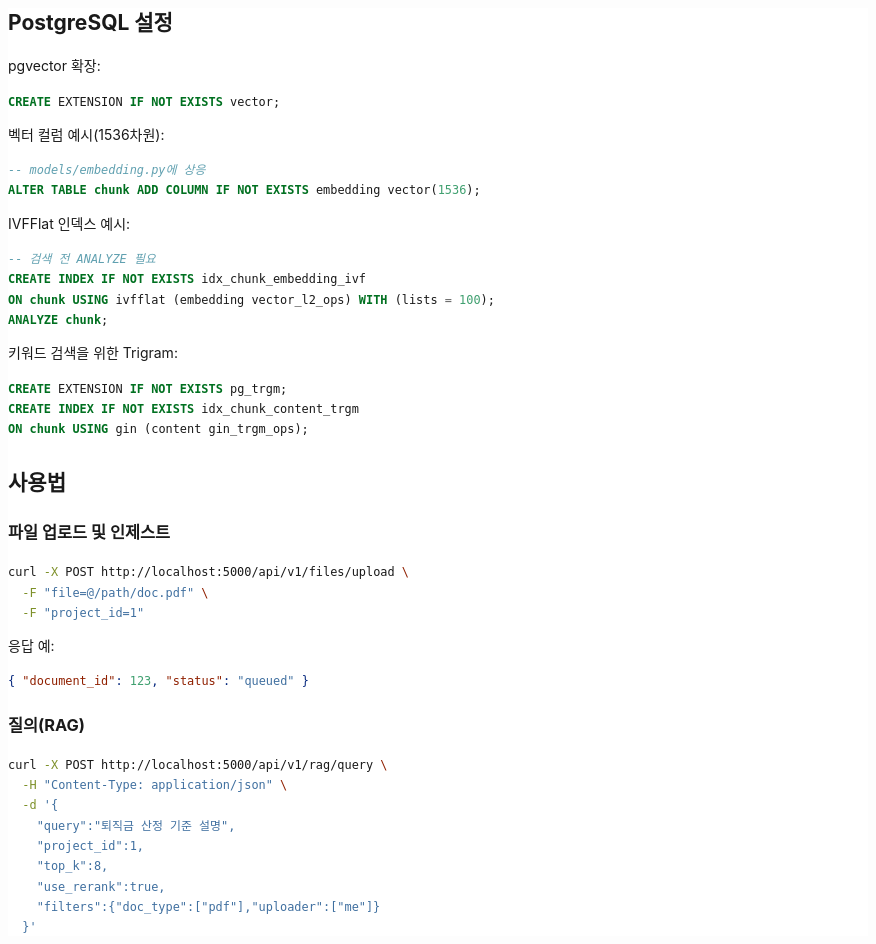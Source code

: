 ## PostgreSQL 설정

pgvector 확장:

```sql
CREATE EXTENSION IF NOT EXISTS vector;
```

벡터 컬럼 예시(1536차원):

```sql
-- models/embedding.py에 상응
ALTER TABLE chunk ADD COLUMN IF NOT EXISTS embedding vector(1536);
```

IVFFlat 인덱스 예시:

```sql
-- 검색 전 ANALYZE 필요
CREATE INDEX IF NOT EXISTS idx_chunk_embedding_ivf
ON chunk USING ivfflat (embedding vector_l2_ops) WITH (lists = 100);
ANALYZE chunk;
```

키워드 검색을 위한 Trigram:

```sql
CREATE EXTENSION IF NOT EXISTS pg_trgm;
CREATE INDEX IF NOT EXISTS idx_chunk_content_trgm
ON chunk USING gin (content gin_trgm_ops);
```

## 사용법

### 파일 업로드 및 인제스트

```bash
curl -X POST http://localhost:5000/api/v1/files/upload \
  -F "file=@/path/doc.pdf" \
  -F "project_id=1"
```

응답 예:

```json
{ "document_id": 123, "status": "queued" }
```

### 질의(RAG)

```bash
curl -X POST http://localhost:5000/api/v1/rag/query \
  -H "Content-Type: application/json" \
  -d '{
    "query":"퇴직금 산정 기준 설명",
    "project_id":1,
    "top_k":8,
    "use_rerank":true,
    "filters":{"doc_type":["pdf"],"uploader":["me"]}
  }'
```
